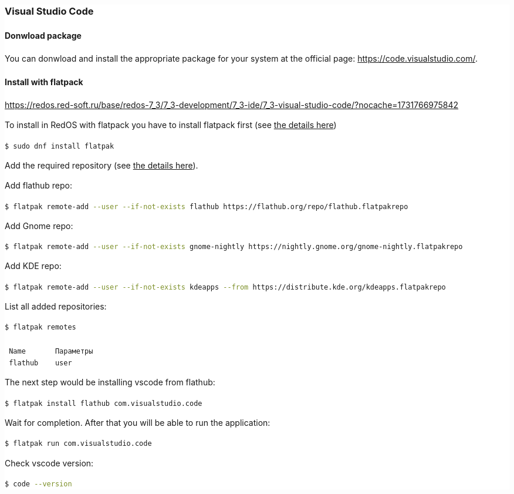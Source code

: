 ### Visual Studio Code

#### Donwload package

You can donwload and install the appropriate package for your system at the official page: https://code.visualstudio.com/.

#### Install with flatpack
https://redos.red-soft.ru/base/redos-7_3/7_3-development/7_3-ide/7_3-visual-studio-code/?nocache=1731766975842

To install in RedOS with flatpack you have to install flatpack first (see  [the details here](https://redos.red-soft.ru/base/redos-7_3/7_3-administation/7_3-isolated-env/7_3-flatpak/?nocache=1731766990407))
```sh
$ sudo dnf install flatpak
```

Add the required repository (see [the details here](https://redos.red-soft.ru/base/redos-7_3/7_3-administation/7_3-isolated-env/7_3-flatpak/#add?nocache=1731773127306)).

Add flathub repo:
```sh
$ flatpak remote-add --user --if-not-exists flathub https://flathub.org/repo/flathub.flatpakrepo
```

Add Gnome repo:
```sh
$ flatpak remote-add --user --if-not-exists gnome-nightly https://nightly.gnome.org/gnome-nightly.flatpakrepo
```

Add KDE repo:
```sh
$ flatpak remote-add --user --if-not-exists kdeapps --from https://distribute.kde.org/kdeapps.flatpakrepo
```

List all added repositories:
```sh
$ flatpak remotes

 Name       Параметры
 flathub    user
```

The next step would be installing vscode from flathub:
```sh
$ flatpak install flathub com.visualstudio.code
```

Wait for completion. After that you will be able to run the application:
```sh
$ flatpak run com.visualstudio.code
```

Check vscode version:
```sh
$ code --version
```
